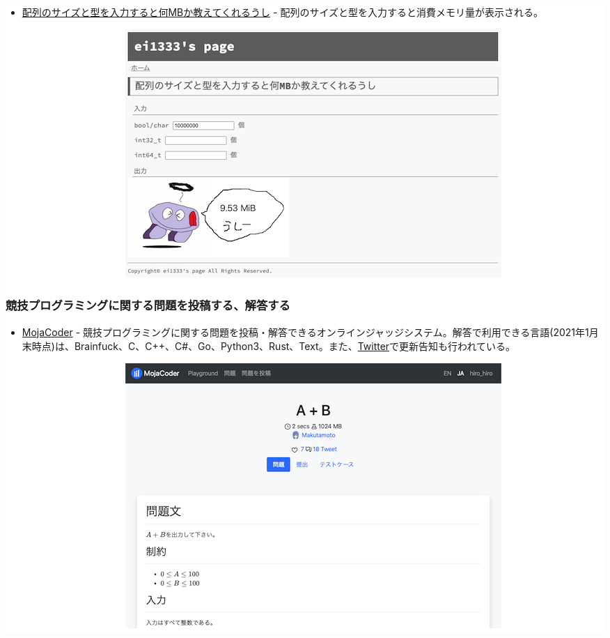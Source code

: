 - [配列のサイズと型を入力すると何MBか教えてくれるうし](https://ei1333.github.io/beet/memory.html) - 配列のサイズと型を入力すると消費メモリ量が表示される。

  <div align="center">
    <img loading = "lazy" src="images/web_app/memory.png" alt="memory">
  </div>

### 競技プログラミングに関する問題を投稿する、解答する

- [MojaCoder](https://mojacoder.vercel.app/) - 競技プログラミングに関する問題を投稿・解答できるオンラインジャッジシステム。解答で利用できる言語(2021年1月末時点)は、Brainfuck、C、C++、C#、Go、Python3、Rust、Text。また、[Twitter](https://twitter.com/MojaCoder)で更新告知も行われている。

  <div align="center">
    <img loading = "lazy" src="images/web_app/mojacoder.png" alt="mojacoder">
  </div>
